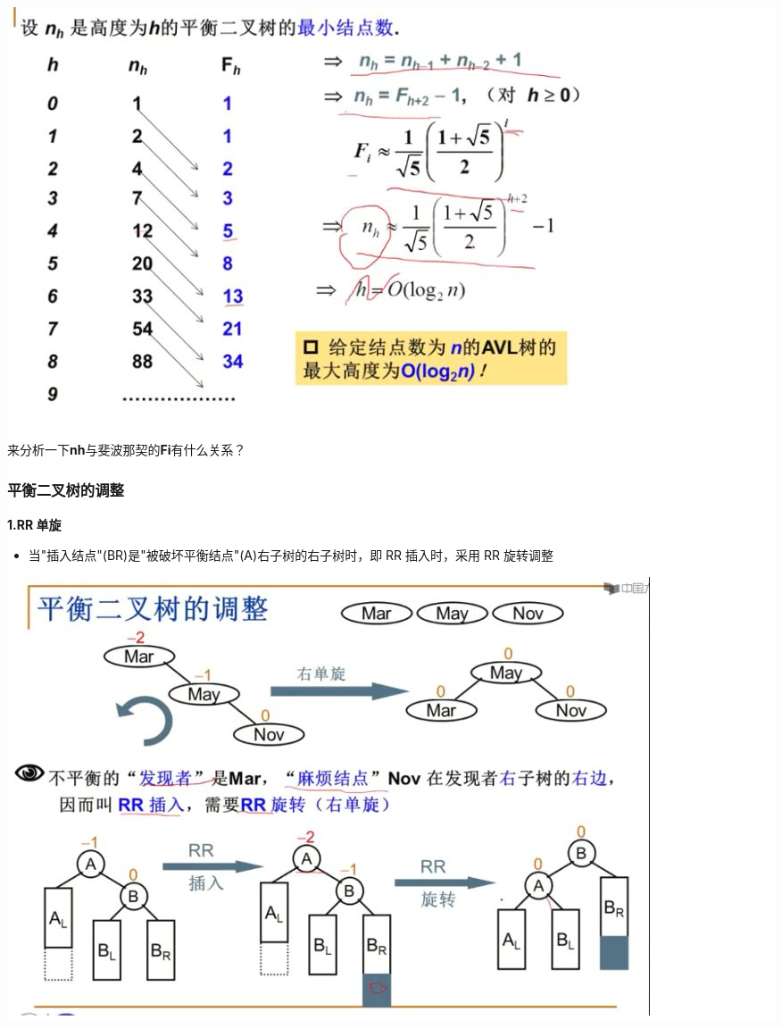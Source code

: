 ![平衡二叉树8](../img/avl8.jpg)

来分析一下**nh**与斐波那契的**Fi**有什么关系？

### **平衡二叉树的调整**

**1.RR 单旋**

* 当"插入结点"(BR)是"被破坏平衡结点"(A)右子树的右子树时，即 RR 插入时，采用 RR 旋转调整

![平衡二叉树9](../img/avl9.jpg)
